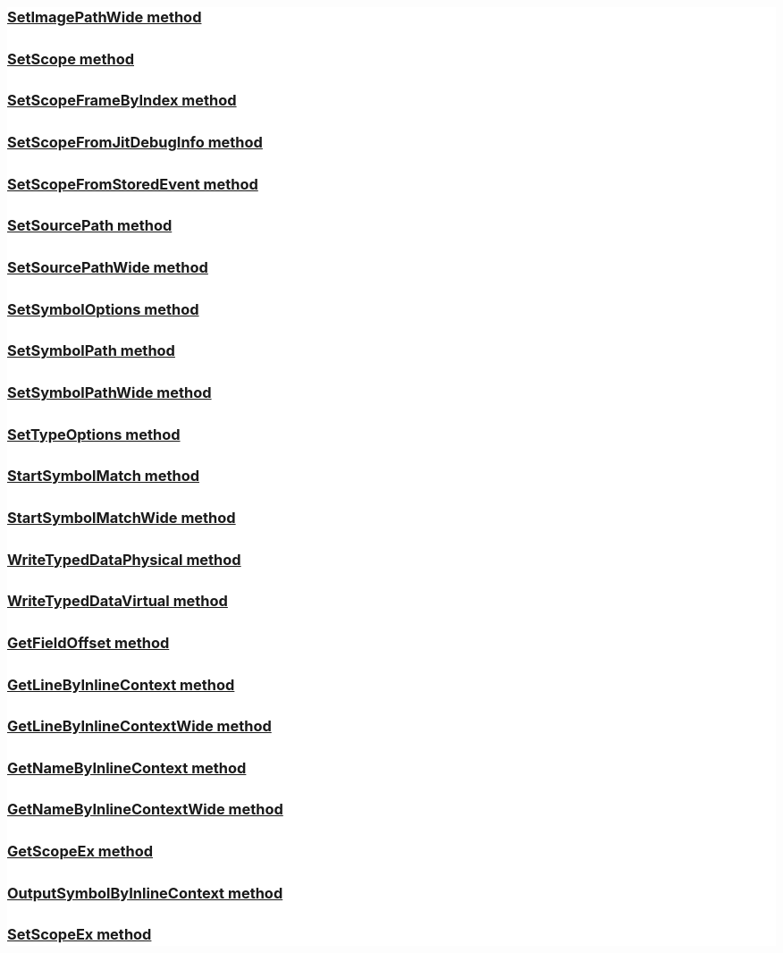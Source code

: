 ### [SetImagePathWide method](../dbgeng/nf-dbgeng-idebugsymbols3-setimagepathwide.md)
### [SetScope method](../dbgeng/nf-dbgeng-idebugsymbols3-setscope.md)
### [SetScopeFrameByIndex method](../dbgeng/nf-dbgeng-idebugsymbols3-setscopeframebyindex.md)
### [SetScopeFromJitDebugInfo method](../dbgeng/nf-dbgeng-idebugsymbols3-setscopefromjitdebuginfo.md)
### [SetScopeFromStoredEvent method](../dbgeng/nf-dbgeng-idebugsymbols3-setscopefromstoredevent.md)
### [SetSourcePath method](../dbgeng/nf-dbgeng-idebugsymbols3-setsourcepath.md)
### [SetSourcePathWide method](../dbgeng/nf-dbgeng-idebugsymbols3-setsourcepathwide.md)
### [SetSymbolOptions method](../dbgeng/nf-dbgeng-idebugsymbols3-setsymboloptions.md)
### [SetSymbolPath method](../dbgeng/nf-dbgeng-idebugsymbols3-setsymbolpath.md)
### [SetSymbolPathWide method](../dbgeng/nf-dbgeng-idebugsymbols3-setsymbolpathwide.md)
### [SetTypeOptions method](../dbgeng/nf-dbgeng-idebugsymbols3-settypeoptions.md)
### [StartSymbolMatch method](../dbgeng/nf-dbgeng-idebugsymbols3-startsymbolmatch.md)
### [StartSymbolMatchWide method](../dbgeng/nf-dbgeng-idebugsymbols3-startsymbolmatchwide.md)
### [WriteTypedDataPhysical method](../dbgeng/nf-dbgeng-idebugsymbols3-writetypeddataphysical.md)
### [WriteTypedDataVirtual method](../dbgeng/nf-dbgeng-idebugsymbols3-writetypeddatavirtual.md)
### [GetFieldOffset method](../dbgeng/nf-dbgeng-idebugsymbols4-getfieldoffset.md)
### [GetLineByInlineContext method](../dbgeng/nf-dbgeng-idebugsymbols4-getlinebyinlinecontext.md)
### [GetLineByInlineContextWide method](../dbgeng/nf-dbgeng-idebugsymbols4-getlinebyinlinecontextwide.md)
### [GetNameByInlineContext method](../dbgeng/nf-dbgeng-idebugsymbols4-getnamebyinlinecontext.md)
### [GetNameByInlineContextWide method](../dbgeng/nf-dbgeng-idebugsymbols4-getnamebyinlinecontextwide.md)
### [GetScopeEx method](../dbgeng/nf-dbgeng-idebugsymbols4-getscopeex.md)
### [OutputSymbolByInlineContext method](../dbgeng/nf-dbgeng-idebugsymbols4-outputsymbolbyinlinecontext.md)
### [SetScopeEx method](../dbgeng/nf-dbgeng-idebugsymbols4-setscopeex.md)